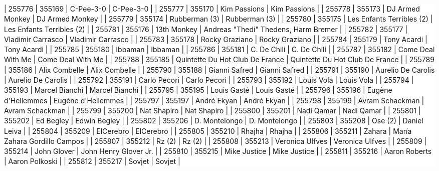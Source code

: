 | 255776 | 355169 | C-Pee-3-0 | C-Pee-3-0 |
| 255777 | 355170 | Kim Passions | Kim Passions |
| 255778 | 355173 | DJ Armed Monkey | DJ Armed Monkey |
| 255779 | 355174 | Rubberman (3) | Rubberman (3) |
| 255780 | 355175 | Les Enfants Terribles (2) | Les Enfants Terribles (2) |
| 255781 | 355176 | 13th Monkey | Andreas "Thedi" Thedens, Harm Bremer |
| 255782 | 355177 | Vladimir Carrasco | Vladimir Carrasco |
| 255783 | 355178 | Rocky Graziano | Rocky Graziano |
| 255784 | 355179 | Tony Acardi | Tony Acardi |
| 255785 | 355180 | Ibbaman | Ibbaman |
| 255786 | 355181 | C. De Chili | C. De Chili |
| 255787 | 355182 | Come Deal With Me | Come Deal With Me |
| 255788 | 355185 | Quintette Du Hot Club De France | Quintette Du Hot Club De France |
| 255789 | 355186 | Alix Combelle | Alix Combelle |
| 255790 | 355188 | Gianni Safred | Gianni Safred |
| 255791 | 355190 | Aurelio De Carolis | Aurelio De Carolis |
| 255792 | 355191 | Carlo Pecori | Carlo Pecori |
| 255793 | 355192 | Louis Vola | Louis Vola |
| 255794 | 355193 | Marcel Bianchi | Marcel Bianchi |
| 255795 | 355195 | Louis Gasté | Louis Gasté |
| 255796 | 355196 | Eugène d'Hellemmes | Eugène d'Hellemmes |
| 255797 | 355197 | André Ekyan | André Ekyan |
| 255798 | 355199 | Avram Schackman | Avram Schackman |
| 255799 | 355200 | Nat Shapiro | Nat Shapiro |
| 255800 | 355201 | Nadi Qamar | Nadi Qamar |
| 255801 | 355202 | Ed Begley | Edwin Begley |
| 255802 | 355206 | D. Montelongo | D. Montelongo |
| 255803 | 355208 | Ose (2) | Daniel Leiva |
| 255804 | 355209 | ElCerebro | ElCerebro |
| 255805 | 355210 | Rhajha | Rhajha |
| 255806 | 355211 | Zahara | María Zahara Gordillo Campos |
| 255807 | 355212 | Rz (2) | Rz (2) |
| 255808 | 355213 | Veronica Ulfves | Veronica Ulfves |
| 255809 | 355214 | John Glover | John Henry Glover Jr. |
| 255810 | 355215 | Mike Justice | Mike Justice |
| 255811 | 355216 | Aaron Roberts | Aaron Polkoski |
| 255812 | 355217 | Sovjet | Sovjet |